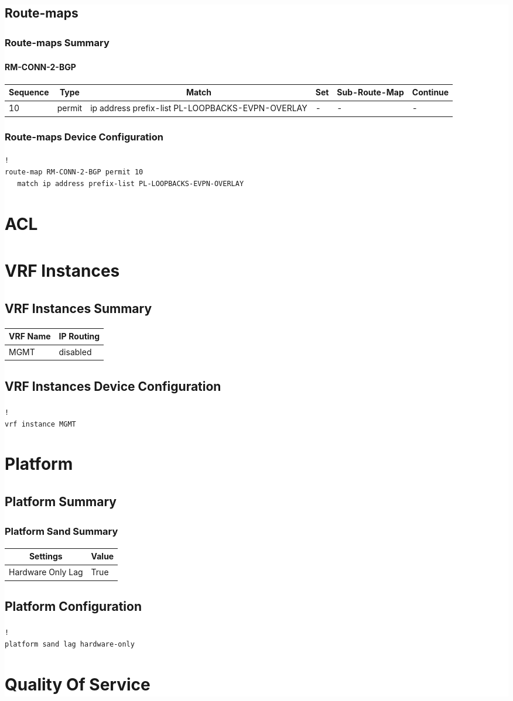## Route-maps

### Route-maps Summary

#### RM-CONN-2-BGP

| Sequence | Type | Match | Set | Sub-Route-Map | Continue |
| -------- | ---- | ----- | --- | ------------- | -------- |
| 10 | permit | ip address prefix-list PL-LOOPBACKS-EVPN-OVERLAY | - | - | - |

### Route-maps Device Configuration

```eos
!
route-map RM-CONN-2-BGP permit 10
   match ip address prefix-list PL-LOOPBACKS-EVPN-OVERLAY
```

# ACL

# VRF Instances

## VRF Instances Summary

| VRF Name | IP Routing |
| -------- | ---------- |
| MGMT | disabled |

## VRF Instances Device Configuration

```eos
!
vrf instance MGMT
```

# Platform

## Platform Summary

### Platform Sand Summary

| Settings | Value |
| -------- | ----- |
| Hardware Only Lag | True |

## Platform Configuration

```eos
!
platform sand lag hardware-only
```

# Quality Of Service
